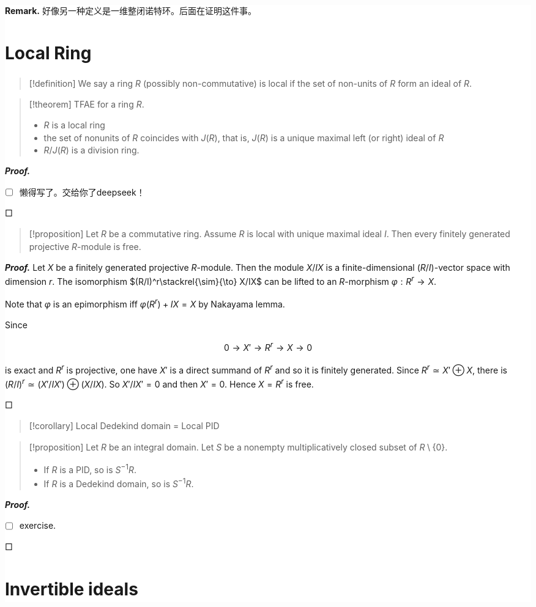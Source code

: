 **Remark.** 好像另一种定义是一维整闭诺特环。后面在证明这件事。

# Local Ring

> [!definition] 
> We say a ring $R$ (possibly non-commutative) is local if the set of non-units of $R$ form an ideal of $R$. 

> [!theorem]
> TFAE for a ring $R$. 
> - $R$ is a local ring
> - the set of nonunits of $R$ coincides with $J(R)$, that is, $J(R)$ is a unique maximal left (or right) ideal of $R$
> - $R/J(R)$ is a division ring. 

**_Proof._**
- [ ] 懒得写了。交给你了deepseek！
<p align="left">□</p>


> [!proposition]
> Let $R$ be a commutative ring. Assume $R$ is local with unique maximal ideal $I$. Then every finitely generated projective $R$-module is free. 

**_Proof._**
Let $X$ be a finitely generated projective $R$-module. Then the module $X/IX$ is a finite-dimensional $(R/I)$-vector space with dimension $r$. The isomorphism $(R/I)^r\stackrel{\sim}{\to} X/IX$ can be lifted to an $R$-morphism $\varphi: R^r\to X$.  

Note that $\varphi$ is an epimorphism iff $\varphi(R^r)+IX=X$ by Nakayama lemma.

Since

$$0\to X'\to R^r\to X\to 0$$

is exact and $R^r$ is projective, one have $X'$ is a direct summand of $R^r$ and so it is finitely generated. Since $R^r\simeq X'\oplus X$, there is $(R/I)^r\simeq (X'/IX')\oplus (X/IX)$. So $X'/IX'=0$ and then $X'=0$. Hence $X=R^r$ is free. 
<p align="left">□</p>


> [!corollary]
> Local Dedekind domain = Local PID

> [!proposition]
> Let $R$ be an integral domain. Let $S$ be a nonempty multiplicatively closed subset of $R\setminus\{0\}$. 
> - If $R$ is a PID, so is $S^{-1}R$. 
> - If $R$ is a Dedekind domain, so is $S^{-1}R$. 

**_Proof._**
- [ ] exercise.
<p align="left">□</p>


# Invertible ideals
